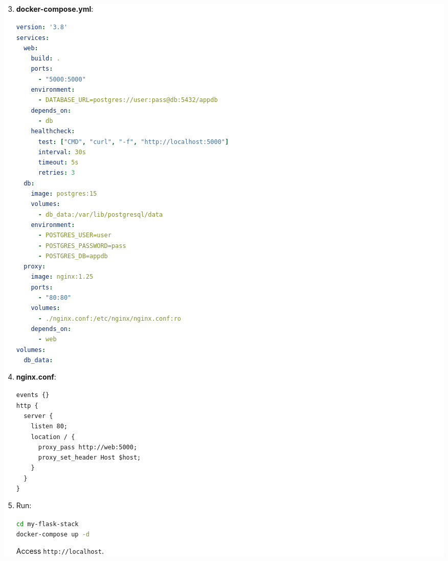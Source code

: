 3. **docker-compose.yml**:
   ```yaml
   version: '3.8'
   services:
     web:
       build: .
       ports:
         - "5000:5000"
       environment:
         - DATABASE_URL=postgres://user:pass@db:5432/appdb
       depends_on:
         - db
       healthcheck:
         test: ["CMD", "curl", "-f", "http://localhost:5000"]
         interval: 30s
         timeout: 5s
         retries: 3
     db:
       image: postgres:15
       volumes:
         - db_data:/var/lib/postgresql/data
       environment:
         - POSTGRES_USER=user
         - POSTGRES_PASSWORD=pass
         - POSTGRES_DB=appdb
     proxy:
       image: nginx:1.25
       ports:
         - "80:80"
       volumes:
         - ./nginx.conf:/etc/nginx/nginx.conf:ro
       depends_on:
         - web
   volumes:
     db_data:
   ```

4. **nginx.conf**:
   ```
   events {}
   http {
     server {
       listen 80;
       location / {
         proxy_pass http://web:5000;
         proxy_set_header Host $host;
       }
     }
   }
   ```

5. Run:
   ```bash
   cd my-flask-stack
   docker-compose up -d
   ```
   Access `http://localhost`.
